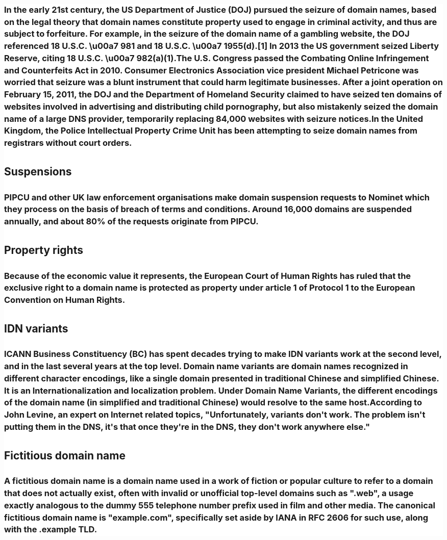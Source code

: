 ### In the early 21st century, the US Department of Justice (DOJ) pursued the seizure of domain names, based on the legal theory that domain names constitute property used to engage in criminal activity, and thus are subject to forfeiture. For example, in the seizure of the domain name of a gambling website, the DOJ referenced 18 U.S.C. \u00a7 981 and 18 U.S.C. \u00a7 1955(d).[1] In 2013 the US government seized Liberty Reserve, citing 18 U.S.C. \u00a7 982(a)(1).The U.S. Congress passed the Combating Online Infringement and Counterfeits Act in 2010. Consumer Electronics Association vice president Michael Petricone was worried that seizure was a blunt instrument that could harm legitimate businesses. After a joint operation on February 15, 2011, the DOJ and the Department of Homeland Security claimed to have seized ten domains of websites involved in advertising and distributing child pornography, but also mistakenly seized the domain name of a large DNS provider, temporarily replacing 84,000 websites with seizure notices.In the United Kingdom, the Police Intellectual Property Crime Unit has been attempting to seize domain names from registrars without court orders.
## Suspensions  
### PIPCU and other UK law enforcement organisations make domain suspension requests to Nominet which they process on the basis of breach of terms and conditions. Around 16,000 domains are suspended annually, and about 80% of the requests originate from PIPCU.
## Property rights  
### Because of the economic value it represents, the European Court of Human Rights has ruled that the exclusive right to a domain name is protected as property under article 1 of Protocol 1 to the European Convention on Human Rights.
## IDN variants  
### ICANN Business Constituency (BC) has spent decades trying to make IDN variants work at the second level, and in the last several years at the top level. Domain name variants are domain names recognized in different character encodings, like a single domain presented in traditional Chinese and simplified Chinese. It is an Internationalization and localization problem. Under Domain Name Variants, the different encodings of the domain name (in simplified and traditional Chinese) would resolve to the same host.According to John Levine, an expert on Internet related topics, \"Unfortunately, variants don't work. The problem isn't putting them in the DNS, it's that once they're in the DNS, they don't work anywhere else.\"
## Fictitious domain name  
### A fictitious domain name is a domain name used in a work of fiction or popular culture to refer to a domain that does not actually exist, often with invalid or unofficial top-level domains such as \".web\", a usage exactly analogous to the dummy 555 telephone number prefix used in film and other media. The canonical fictitious domain name is \"example.com\", specifically set aside by IANA in RFC 2606 for such use, along with the .example TLD. 